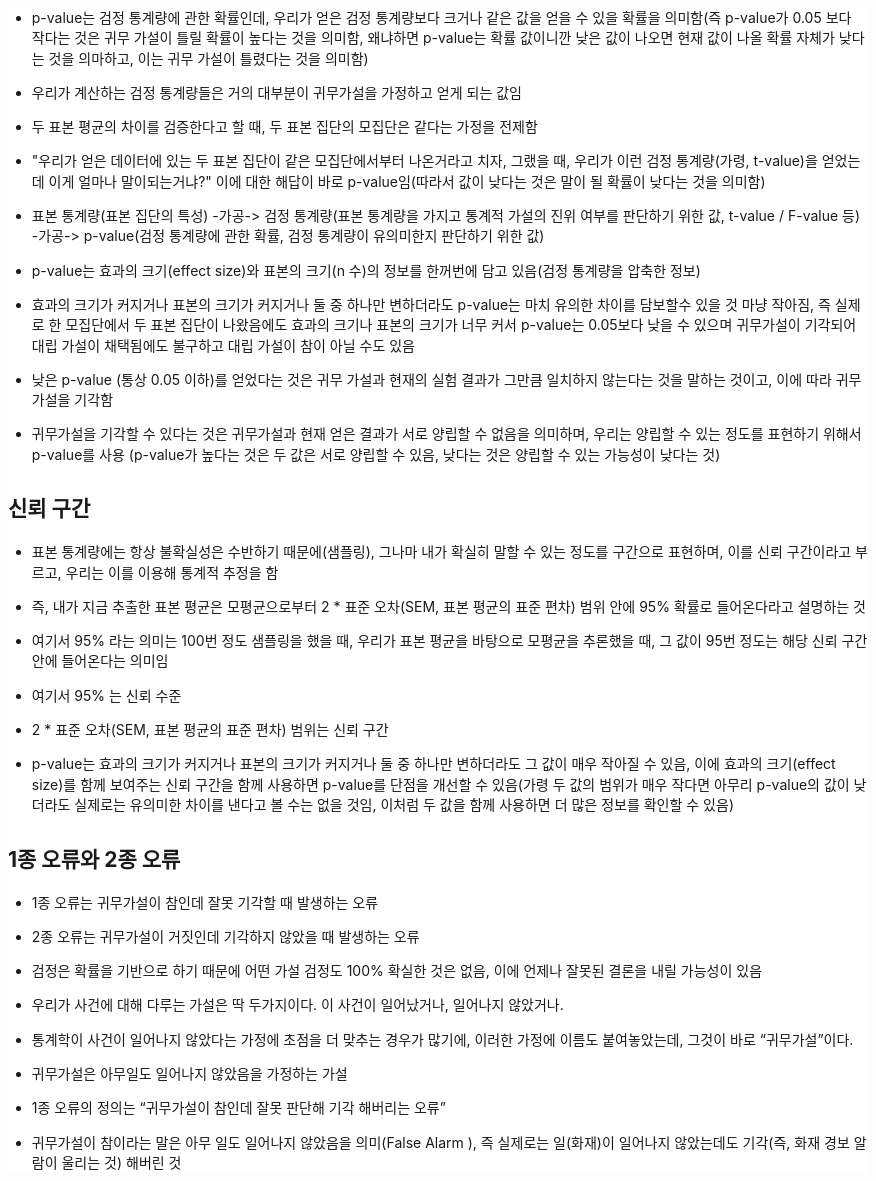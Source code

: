 - p-value는 검정 통계량에 관한 확률인데, 우리가 얻은 검정 통계량보다 크거나 같은 값을 얻을 수 있을 확률을 의미함(즉 p-value가 0.05 보다 작다는 것은 귀무 가설이 틀릴 확률이 높다는 것을 의미함, 왜냐하면 p-value는 확률 값이니깐 낮은 값이 나오면 현재 값이 나올 확률 자체가 낮다는 것을 의마하고, 이는 귀무 가설이 틀렸다는 것을 의미함)

- 우리가 계산하는 검정 통계량들은 거의 대부분이 귀무가설을 가정하고 얻게 되는 값임

- 두 표본 평균의 차이를 검증한다고 할 때, 두 표본 집단의 모집단은 같다는 가정을 전제함

- "우리가 얻은 데이터에 있는 두 표본 집단이 같은 모집단에서부터 나온거라고 치자, 그랬을 때, 우리가 이런 검정 통계량(가령, t-value)을 얻었는데 이게 얼마나 말이되는거냐?" 이에 대한 해답이 바로 p-value임(따라서 값이 낮다는 것은 말이 될 확률이 낮다는 것을 의미함)

- 표본 통계량(표본 집단의 특성) -가공-> 검정 통계량(표본 통계량을 가지고 통계적 가설의 진위 여부를 판단하기 위한 값, t-value / F-value 등) -가공-> p-value(검정 통계량에 관한 확률, 검정 통계량이 유의미한지 판단하기 위한 값)

- p-value는 효과의 크기(effect size)와 표본의 크기(n 수)의 정보를 한꺼번에 담고 있음(검정 통계량을 압축한 정보)

- 효과의 크기가 커지거나 표본의 크기가 커지거나 둘 중 하나만 변하더라도 p-value는 마치 유의한 차이를 담보할수 있을 것 마냥 작아짐, 즉 실제로 한 모집단에서 두 표본 집단이 나왔음에도 효과의 크기나 표본의 크기가 너무 커서 p-value는 0.05보다 낮을 수 있으며 귀무가설이 기각되어 대립 가설이 채택됨에도 불구하고 대립 가설이 참이 아닐 수도 있음

- 낮은 p-value (통상 0.05 이하)를 얻었다는 것은 귀무 가설과 현재의 실험 결과가 그만큼 일치하지 않는다는 것을 말하는 것이고, 이에 따라 귀무 가설을 기각함

- 귀무가설을 기각할 수 있다는 것은 귀무가설과 현재 얻은 결과가 서로 양립할 수 없음을 의미하며, 우리는 양립할 수 있는 정도를 표현하기 위해서 p-value를 사용 (p-value가 높다는 것은 두 값은 서로 양립할 수 있음, 낮다는 것은 양립할 수 있는 가능성이 낮다는 것)

## 신뢰 구간
- 표본 통계량에는 항상 불확실성은 수반하기 때문에(샘플링), 그나마 내가 확실히 말할 수 있는 정도를 구간으로 표현하며, 이를 신뢰 구간이라고 부르고, 우리는 이를 이용해 통계적 추정을 함

- 즉, 내가 지금 추출한 표본 평균은 모평균으로부터 2 * 표준 오차(SEM, 표본 평균의 표준 편차) 범위 안에 95% 확률로 들어온다라고 설명하는 것

- 여기서 95% 라는 의미는 100번 정도 샘플링을 했을 때, 우리가 표본 평균을 바탕으로 모평균을 추론했을 때, 그 값이 95번 정도는 해당 신뢰 구간안에 들어온다는 의미임

- 여기서 95% 는 신뢰 수준

- 2 * 표준 오차(SEM, 표본 평균의 표준 편차) 범위는 신뢰 구간

- p-value는 효과의 크기가 커지거나 표본의 크기가 커지거나 둘 중 하나만 변하더라도 그 값이 매우 작아질 수 있음, 이에 효과의 크기(effect size)를 함께 보여주는 신뢰 구간을 함께 사용하면 p-value를 단점을 개선할 수 있음(가령 두 값의 범위가 매우 작다면 아무리 p-value의 값이 낮더라도 실제로는 유의미한 차이를 낸다고 볼 수는 없을 것임, 이처럼 두 값을 함께 사용하면 더 많은 정보를 확인할 수 있음)

## 1종 오류와 2종 오류
- 1종 오류는 귀무가설이 참인데 잘못 기각할 때 발생하는 오류

- 2종 오류는 귀무가설이 거짓인데 기각하지 않았을 때 발생하는 오류

- 검정은 확률을 기반으로 하기 때문에 어떤 가설 검정도 100% 확실한 것은 없음, 이에 언제나 잘못된 결론을 내릴 가능성이 있음

- 우리가 사건에 대해 다루는 가설은 딱 두가지이다. 이 사건이 일어났거나, 일어나지 않았거나.

- 통계학이 사건이 일어나지 않았다는 가정에 초점을 더 맞추는 경우가 많기에, 이러한 가정에 이름도 붙여놓았는데, 그것이 바로 “귀무가설”이다.

- 귀무가설은 아무일도 일어나지 않았음을 가정하는 가설

- 1종 오류의 정의는 “귀무가설이 참인데 잘못 판단해 기각 해버리는 오류”

- 귀무가설이 참이라는 말은 아무 일도 일어나지 않았음을 의미(False Alarm
), 즉 실제로는 일(화재)이 일어나지 않았는데도 기각(즉, 화재 경보 알람이 울리는 것) 해버린 것
